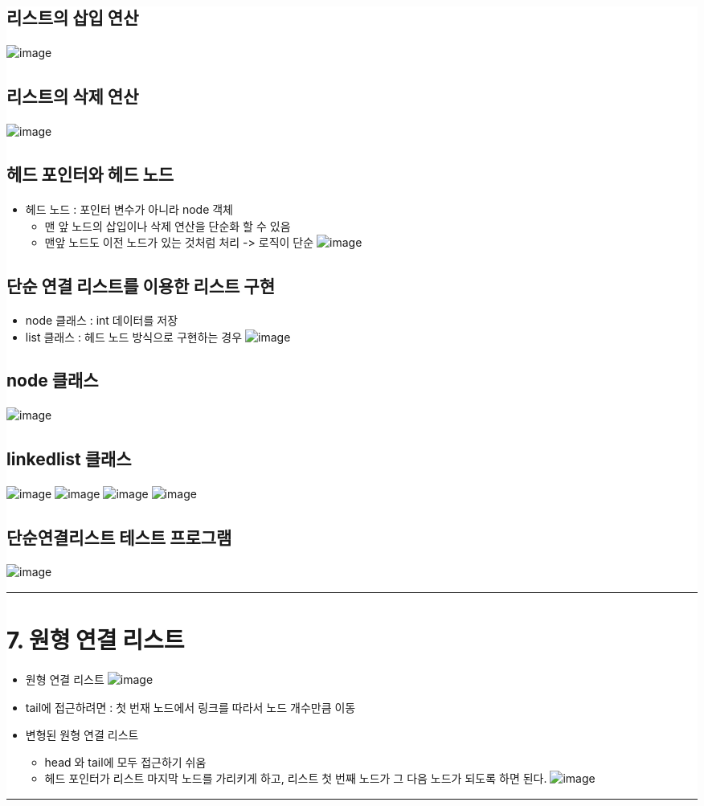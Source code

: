 ## 리스트의 삽입 연산
![image](https://github.com/user-attachments/assets/84564096-3f85-45fa-9f8a-104a452844ac)

## 리스트의 삭제 연산
![image](https://github.com/user-attachments/assets/9c0de0c7-af13-439b-93e2-a68e10b2c797)

## 헤드 포인터와 헤드 노드
- 헤드 노드 : 포인터 변수가 아니라 node 객체
  - 맨 앞 노드의 삽입이나 삭제 연산을 단순화 할 수 있음
  - 맨앞 노드도 이전 노드가 있는 것처럼 처리 -> 로직이 단순
![image](https://github.com/user-attachments/assets/b2a6ad57-b820-4675-be59-5b74e9c505aa)

## 단순 연결 리스트를 이용한 리스트 구현
- node 클래스 : int 데이터를 저장
- list 클래스 : 헤드 노드 방식으로 구현하는 경우
  ![image](https://github.com/user-attachments/assets/c80ab4c3-1a0a-4675-8492-1b5232d9dbf6)

## node 클래스
![image](https://github.com/user-attachments/assets/c1293a4c-1409-42de-8690-c3c355bf4d14)

## linkedlist 클래스
![image](https://github.com/user-attachments/assets/07f05b49-3b0d-479d-bd6c-4d455f1f6cbd)
![image](https://github.com/user-attachments/assets/1e2213a1-b098-45ba-9dce-e33143e9ac14)
![image](https://github.com/user-attachments/assets/74da927b-21ca-46a5-be5c-71e6154f7355)
![image](https://github.com/user-attachments/assets/6e4f5fbb-0a00-4e78-9a57-890051bf8b62)

## 단순연결리스트 테스트 프로그램
![image](https://github.com/user-attachments/assets/d04553d5-e2b1-4086-8adf-64403ff9fb88)

---

# 7. 원형 연결 리스트
- 원형 연결 리스트
![image](https://github.com/user-attachments/assets/44426387-c359-4205-a550-b2e1f7c748b1)

- tail에 접근하려면 : 첫 번재 노드에서 링크를 따라서 노드 개수만큼 이동
- 변형된 원형 연결 리스트
  - head 와 tail에 모두 접근하기 쉬움
  - 헤드 포인터가 리스트 마지막 노드를 가리키게 하고, 리스트 첫 번째 노드가 그 다음 노드가 되도록 하면 된다.
![image](https://github.com/user-attachments/assets/d1764599-3ad5-4112-81b0-ce9df6d94c84)

---